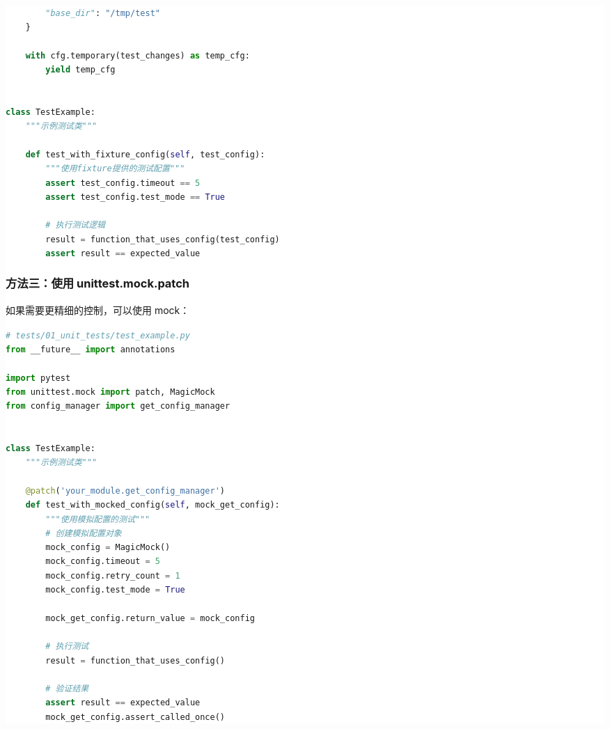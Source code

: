 ```python
        "base_dir": "/tmp/test"
    }
    
    with cfg.temporary(test_changes) as temp_cfg:
        yield temp_cfg


class TestExample:
    """示例测试类"""
    
    def test_with_fixture_config(self, test_config):
        """使用fixture提供的测试配置"""
        assert test_config.timeout == 5
        assert test_config.test_mode == True
        
        # 执行测试逻辑
        result = function_that_uses_config(test_config)
        assert result == expected_value
```

### 方法三：使用 unittest.mock.patch

如果需要更精细的控制，可以使用 mock：

```python
# tests/01_unit_tests/test_example.py
from __future__ import annotations

import pytest
from unittest.mock import patch, MagicMock
from config_manager import get_config_manager


class TestExample:
    """示例测试类"""
    
    @patch('your_module.get_config_manager')
    def test_with_mocked_config(self, mock_get_config):
        """使用模拟配置的测试"""
        # 创建模拟配置对象
        mock_config = MagicMock()
        mock_config.timeout = 5
        mock_config.retry_count = 1
        mock_config.test_mode = True
        
        mock_get_config.return_value = mock_config
        
        # 执行测试
        result = function_that_uses_config()
        
        # 验证结果
        assert result == expected_value
        mock_get_config.assert_called_once()
```

